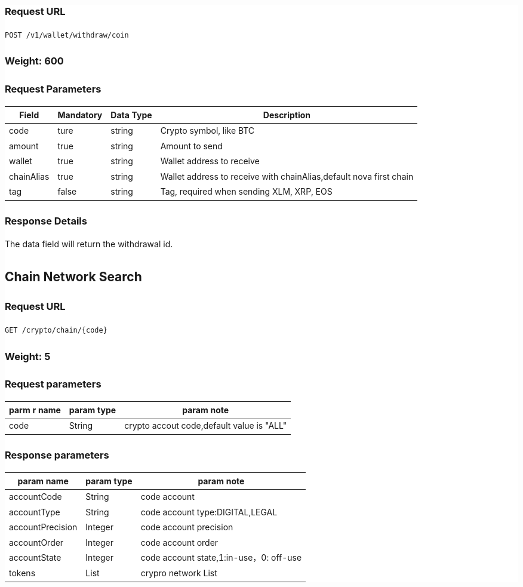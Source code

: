 ### Request URL

`POST /v1/wallet/withdraw/coin`

### Weight: 600

### Request Parameters

| Field      | Mandatory | Data Type | Description                                                        |
|------------|-----------|-----------|--------------------------------------------------------------------|
| code       | ture      | string    | Crypto symbol, like BTC                                            |
| amount     | true      | string    | Amount to send                                                     |
| wallet     | true      | string    | Wallet address to receive                                          |
| chainAlias | true      | string    | Wallet address to receive with chainAlias,default nova first chain |
| tag        | false     | string    | Tag, required when sending XLM, XRP, EOS                           |

### Response Details

The data field will return the withdrawal id.

Chain Network Search
--------------------

### Request URL

`GET /crypto/chain/{code}`

### Weight: 5

### Request parameters

| parm r name | param type | param note                                |
|-------------|------------|-------------------------------------------|
| code        | String     | crypto accout code,default value is "ALL" |

### Response parameters

| param name       | param type | param note                             |
|------------------|------------|----------------------------------------|
| accountCode      | String     | code account                           |
| accountType      | String     | code account type:DIGITAL,LEGAL        |
| accountPrecision | Integer    | code account precision                 |
| accountOrder     | Integer    | code account order                     |
| accountState     | Integer    | code account state,1:in-use，0: off-use |
| tokens           | List       | crypro network List                    |
